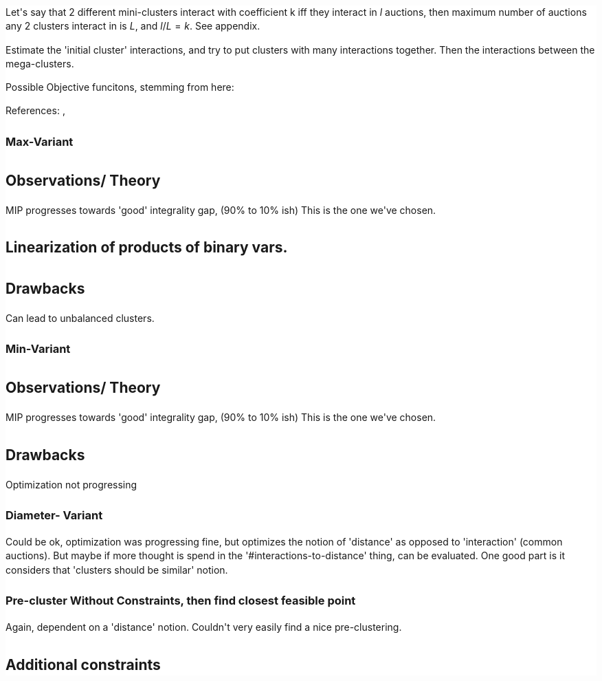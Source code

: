 Let's say that 2 different mini-clusters interact with coefficient k iff they interact in $l$ auctions, then maximum number of auctions any 2 clusters interact in is $L$, and $l/L = k$. See appendix.

Estimate the 'initial cluster' interactions, and try to put clusters with many interactions together. Then the interactions between the mega-clusters.

Possible Objective funcitons, stemming from here:

References: , 

### Max-Variant

## Observations/ Theory

MIP progresses towards 'good' integrality gap, (90% to 10% ish)
This is the one we've chosen.

## Linearization of products of binary vars.

## Drawbacks

Can lead to unbalanced clusters.

### Min-Variant

## Observations/ Theory

MIP progresses towards 'good' integrality gap, (90% to 10% ish)
This is the one we've chosen.

## Drawbacks

Optimization not progressing

### Diameter- Variant

Could be ok, optimization was progressing fine, but optimizes the notion of 'distance' as opposed to 'interaction' (common auctions). But maybe if more thought is spend in the '#interactions-to-distance' thing, can be evaluated. One good part is it considers that 'clusters should be similar' notion. 

### Pre-cluster Without Constraints, then find closest feasible point

Again, dependent on a 'distance' notion. Couldn't very easily find a nice pre-clustering.

## Additional constraints

## 

## 
